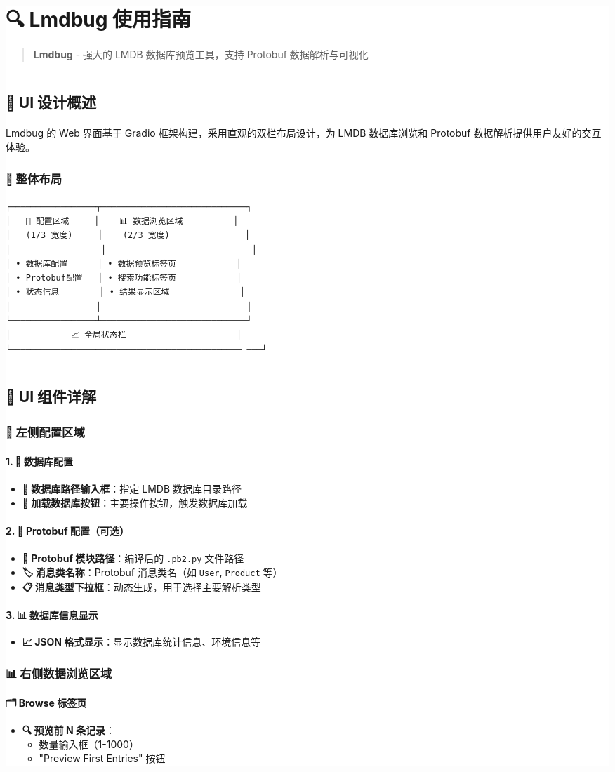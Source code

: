 # 🔍 Lmdbug 使用指南

> **Lmdbug** - 强大的 LMDB 数据库预览工具，支持 Protobuf 数据解析与可视化

---

## 🎨 UI 设计概述

Lmdbug 的 Web 界面基于 Gradio 框架构建，采用直观的双栏布局设计，为 LMDB 数据库浏览和 Protobuf 数据解析提供用户友好的交互体验。

### 📐 整体布局

```
┌─────────────────┬─────────────────────────────┐
│   🔧 配置区域     │    📊 数据浏览区域          │
│   (1/3 宽度)     │    (2/3 宽度)               │
│                  │                             │
│ • 数据库配置      │ • 数据预览标签页            │
│ • Protobuf配置   │ • 搜索功能标签页            │
│ • 状态信息        │ • 结果显示区域              │
│                 │                             │
└─────────────────┴─────────────────────────────┘
│            📈 全局状态栏                      │
└────────────────────────────────────────────── ───┘
```

---

## 🧩 UI 组件详解

### 🔧 左侧配置区域

#### 1. 📁 数据库配置
- **📂 数据库路径输入框**：指定 LMDB 数据库目录路径
- **🚀 加载数据库按钮**：主要操作按钮，触发数据库加载

#### 2. 🔌 Protobuf 配置（可选）
- **📄 Protobuf 模块路径**：编译后的 `.pb2.py` 文件路径
- **🏷️ 消息类名称**：Protobuf 消息类名（如 `User`, `Product` 等）
- **📋 消息类型下拉框**：动态生成，用于选择主要解析类型

#### 3. 📊 数据库信息显示
- **📈 JSON 格式显示**：显示数据库统计信息、环境信息等

### 📊 右侧数据浏览区域

#### 🗂️ Browse 标签页
- **🔍 预览前 N 条记录**：
  - 数量输入框（1-1000）
  - "Preview First Entries" 按钮
